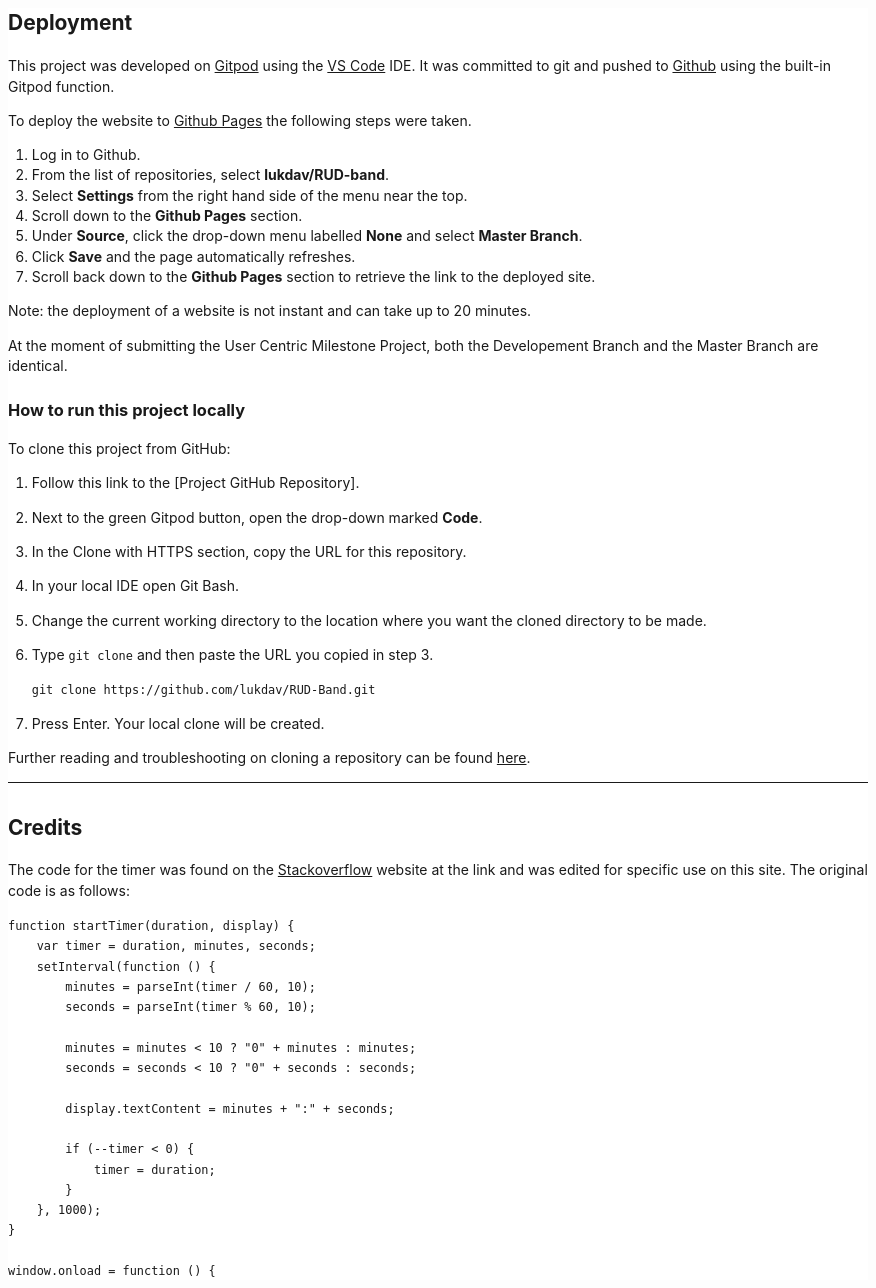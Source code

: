 ## Deployment

This project was developed on [Gitpod](https://gitpod.io/) using the [VS Code](https://code.visualstudio.com/) IDE. It was committed to git and pushed to [Github](https://github.com/) using the built-in Gitpod function.

To deploy the website to [Github Pages](https://pages.github.com/) the following steps were taken.

1. Log in to Github.
2. From the list of repositories, select **lukdav/RUD-band**.
3. Select **Settings** from the right hand side of the menu near the top.
4. Scroll down to the **Github Pages** section.
5. Under **Source**, click the drop-down menu labelled **None** and select **Master Branch**.
6. Click **Save** and the page automatically refreshes.
7. Scroll back down to the **Github Pages** section to retrieve the link to the deployed site.

Note: the deployment of a website is not instant and can take up to 20 minutes.

At the moment of submitting the User Centric Milestone Project, both the Developement Branch and the Master Branch are identical.

### How to run this project locally

To clone this project from GitHub:

1. Follow this link to the [Project GitHub Repository].
2. Next to the green Gitpod button, open the drop-down marked **Code**.
3. In the Clone with HTTPS section, copy the URL for this repository.
4. In your local IDE open Git Bash.
5. Change the current working directory to the location where you want the cloned directory to be made.
6. Type `git clone` and then paste the URL you copied in step 3.

    ```git clone https://github.com/lukdav/RUD-Band.git```

7. Press Enter. Your local clone will be created.

Further reading and troubleshooting on cloning a repository can be found [here](https://docs.github.com/en/github/creating-cloning-and-archiving-repositories/cloning-a-repository).


---

## Credits

The code for the timer was found on the [Stackoverflow](https://stackoverflow.com/questions/20618355/how-to-write-a-countdown-timer-in-javascript) website at the link and was edited for specific use on this site. The original code is as follows:

``` 
function startTimer(duration, display) {
    var timer = duration, minutes, seconds;
    setInterval(function () {
        minutes = parseInt(timer / 60, 10);
        seconds = parseInt(timer % 60, 10);

        minutes = minutes < 10 ? "0" + minutes : minutes;
        seconds = seconds < 10 ? "0" + seconds : seconds;

        display.textContent = minutes + ":" + seconds;

        if (--timer < 0) {
            timer = duration;
        }
    }, 1000);
}

window.onload = function () {
```